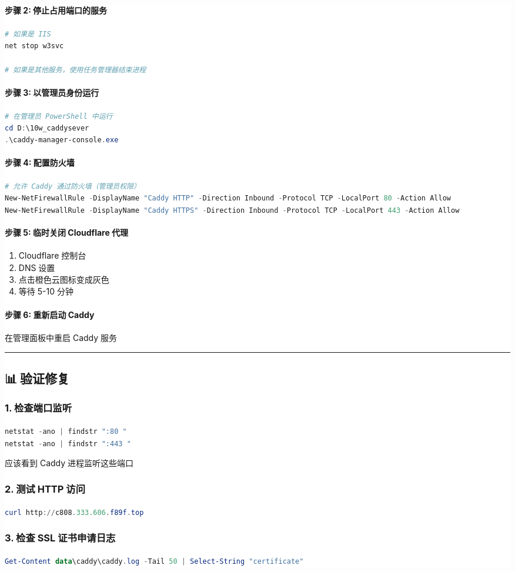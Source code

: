 #### 步骤 2: 停止占用端口的服务
```powershell
# 如果是 IIS
net stop w3svc

# 如果是其他服务，使用任务管理器结束进程
```

#### 步骤 3: 以管理员身份运行
```powershell
# 在管理员 PowerShell 中运行
cd D:\10w_caddysever
.\caddy-manager-console.exe
```

#### 步骤 4: 配置防火墙
```powershell
# 允许 Caddy 通过防火墙（管理员权限）
New-NetFirewallRule -DisplayName "Caddy HTTP" -Direction Inbound -Protocol TCP -LocalPort 80 -Action Allow
New-NetFirewallRule -DisplayName "Caddy HTTPS" -Direction Inbound -Protocol TCP -LocalPort 443 -Action Allow
```

#### 步骤 5: 临时关闭 Cloudflare 代理
1. Cloudflare 控制台
2. DNS 设置
3. 点击橙色云图标变成灰色
4. 等待 5-10 分钟

#### 步骤 6: 重新启动 Caddy
在管理面板中重启 Caddy 服务

---

## 📊 验证修复

### 1. 检查端口监听
```powershell
netstat -ano | findstr ":80 "
netstat -ano | findstr ":443 "
```
应该看到 Caddy 进程监听这些端口

### 2. 测试 HTTP 访问
```powershell
curl http://c808.333.606.f89f.top
```

### 3. 检查 SSL 证书申请日志
```powershell
Get-Content data\caddy\caddy.log -Tail 50 | Select-String "certificate"
```
